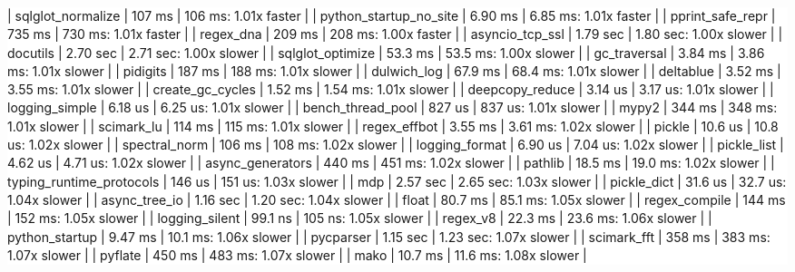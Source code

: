 | sqlglot_normalize        | 107 ms                                                 | 106 ms: 1.01x faster                                                |
| python_startup_no_site   | 6.90 ms                                                | 6.85 ms: 1.01x faster                                               |
| pprint_safe_repr         | 735 ms                                                 | 730 ms: 1.01x faster                                                |
| regex_dna                | 209 ms                                                 | 208 ms: 1.00x faster                                                |
| asyncio_tcp_ssl          | 1.79 sec                                               | 1.80 sec: 1.00x slower                                              |
| docutils                 | 2.70 sec                                               | 2.71 sec: 1.00x slower                                              |
| sqlglot_optimize         | 53.3 ms                                                | 53.5 ms: 1.00x slower                                               |
| gc_traversal             | 3.84 ms                                                | 3.86 ms: 1.01x slower                                               |
| pidigits                 | 187 ms                                                 | 188 ms: 1.01x slower                                                |
| dulwich_log              | 67.9 ms                                                | 68.4 ms: 1.01x slower                                               |
| deltablue                | 3.52 ms                                                | 3.55 ms: 1.01x slower                                               |
| create_gc_cycles         | 1.52 ms                                                | 1.54 ms: 1.01x slower                                               |
| deepcopy_reduce          | 3.14 us                                                | 3.17 us: 1.01x slower                                               |
| logging_simple           | 6.18 us                                                | 6.25 us: 1.01x slower                                               |
| bench_thread_pool        | 827 us                                                 | 837 us: 1.01x slower                                                |
| mypy2                    | 344 ms                                                 | 348 ms: 1.01x slower                                                |
| scimark_lu               | 114 ms                                                 | 115 ms: 1.01x slower                                                |
| regex_effbot             | 3.55 ms                                                | 3.61 ms: 1.02x slower                                               |
| pickle                   | 10.6 us                                                | 10.8 us: 1.02x slower                                               |
| spectral_norm            | 106 ms                                                 | 108 ms: 1.02x slower                                                |
| logging_format           | 6.90 us                                                | 7.04 us: 1.02x slower                                               |
| pickle_list              | 4.62 us                                                | 4.71 us: 1.02x slower                                               |
| async_generators         | 440 ms                                                 | 451 ms: 1.02x slower                                                |
| pathlib                  | 18.5 ms                                                | 19.0 ms: 1.02x slower                                               |
| typing_runtime_protocols | 146 us                                                 | 151 us: 1.03x slower                                                |
| mdp                      | 2.57 sec                                               | 2.65 sec: 1.03x slower                                              |
| pickle_dict              | 31.6 us                                                | 32.7 us: 1.04x slower                                               |
| async_tree_io            | 1.16 sec                                               | 1.20 sec: 1.04x slower                                              |
| float                    | 80.7 ms                                                | 85.1 ms: 1.05x slower                                               |
| regex_compile            | 144 ms                                                 | 152 ms: 1.05x slower                                                |
| logging_silent           | 99.1 ns                                                | 105 ns: 1.05x slower                                                |
| regex_v8                 | 22.3 ms                                                | 23.6 ms: 1.06x slower                                               |
| python_startup           | 9.47 ms                                                | 10.1 ms: 1.06x slower                                               |
| pycparser                | 1.15 sec                                               | 1.23 sec: 1.07x slower                                              |
| scimark_fft              | 358 ms                                                 | 383 ms: 1.07x slower                                                |
| pyflate                  | 450 ms                                                 | 483 ms: 1.07x slower                                                |
| mako                     | 10.7 ms                                                | 11.6 ms: 1.08x slower                                               |